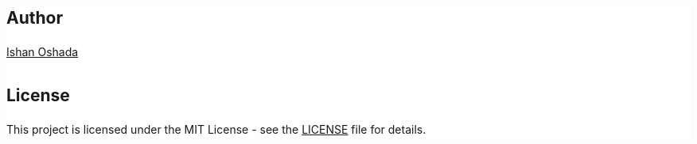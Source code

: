 


## Author

[Ishan Oshada](https://github.com/ishanoshada)

## License

This project is licensed under the MIT License - see the [LICENSE](LICENSE) file for details.
